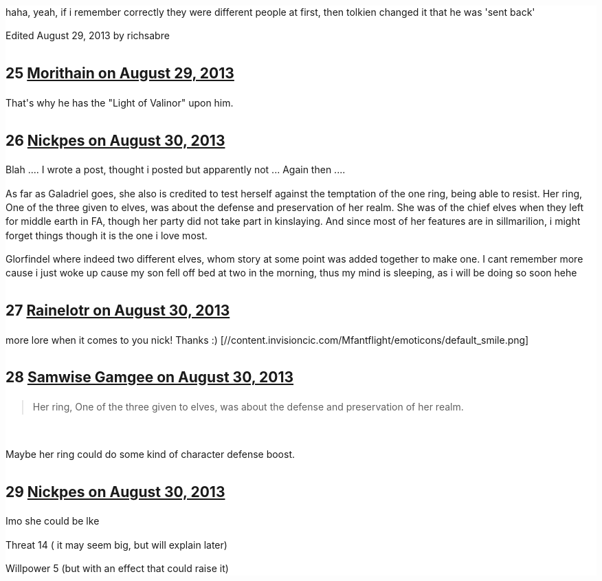 haha, yeah, if i remember correctly they were different people at first, then tolkien changed it that he was 'sent back'

Edited August 29, 2013 by richsabre

## 25 [Morithain on August 29, 2013](https://community.fantasyflightgames.com/topic/89385-galadriel/?do=findComment&comment=853648)

That's why he has the "Light of Valinor" upon him.

## 26 [Nickpes on August 30, 2013](https://community.fantasyflightgames.com/topic/89385-galadriel/?do=findComment&comment=853730)

Blah .... I wrote a post, thought i posted but apparently not ... Again then ....

As far as Galadriel goes, she also is credited to test herself against the temptation of the one ring, being able to resist. Her ring, One of the three given to elves, was about the defense and preservation of her realm. She was of the chief elves when they left for middle earth in FA, though her party did not take part in kinslaying. And since most of her features are in sillmarilion, i might forget things though it is the one i love most.

Glorfindel where indeed two different elves, whom story at some point was added together to make one. I cant remember more cause i just woke up cause my son fell off bed at two in the morning, thus my mind is sleeping, as i will be doing so soon hehe

## 27 [Rainelotr on August 30, 2013](https://community.fantasyflightgames.com/topic/89385-galadriel/?do=findComment&comment=853739)

more lore when it comes to you nick! Thanks :) [//content.invisioncic.com/Mfantflight/emoticons/default_smile.png]

## 28 [Samwise Gamgee on August 30, 2013](https://community.fantasyflightgames.com/topic/89385-galadriel/?do=findComment&comment=853868)

> Her ring, One of the three given to elves, was about the defense and preservation of her realm. 

 

Maybe her ring could do some kind of character defense boost.

## 29 [Nickpes on August 30, 2013](https://community.fantasyflightgames.com/topic/89385-galadriel/?do=findComment&comment=853902)

Imo she could be lke

Threat 14 ( it may seem big, but will explain later)

Willpower 5 (but with an effect that could raise it)
